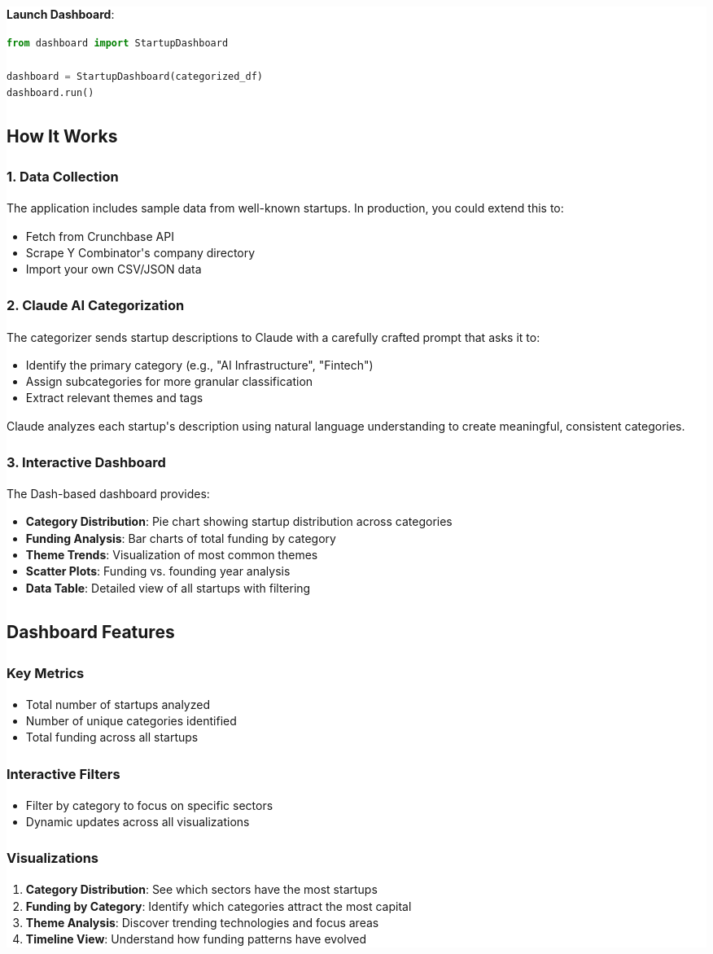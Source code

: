 **Launch Dashboard**:
```python
from dashboard import StartupDashboard

dashboard = StartupDashboard(categorized_df)
dashboard.run()
```

## How It Works

### 1. Data Collection

The application includes sample data from well-known startups. In production, you could extend this to:
- Fetch from Crunchbase API
- Scrape Y Combinator's company directory
- Import your own CSV/JSON data

### 2. Claude AI Categorization

The categorizer sends startup descriptions to Claude with a carefully crafted prompt that asks it to:
- Identify the primary category (e.g., "AI Infrastructure", "Fintech")
- Assign subcategories for more granular classification
- Extract relevant themes and tags

Claude analyzes each startup's description using natural language understanding to create meaningful, consistent categories.

### 3. Interactive Dashboard

The Dash-based dashboard provides:
- **Category Distribution**: Pie chart showing startup distribution across categories
- **Funding Analysis**: Bar charts of total funding by category
- **Theme Trends**: Visualization of most common themes
- **Scatter Plots**: Funding vs. founding year analysis
- **Data Table**: Detailed view of all startups with filtering

## Dashboard Features

### Key Metrics
- Total number of startups analyzed
- Number of unique categories identified
- Total funding across all startups

### Interactive Filters
- Filter by category to focus on specific sectors
- Dynamic updates across all visualizations

### Visualizations
1. **Category Distribution**: See which sectors have the most startups
2. **Funding by Category**: Identify which categories attract the most capital
3. **Theme Analysis**: Discover trending technologies and focus areas
4. **Timeline View**: Understand how funding patterns have evolved
